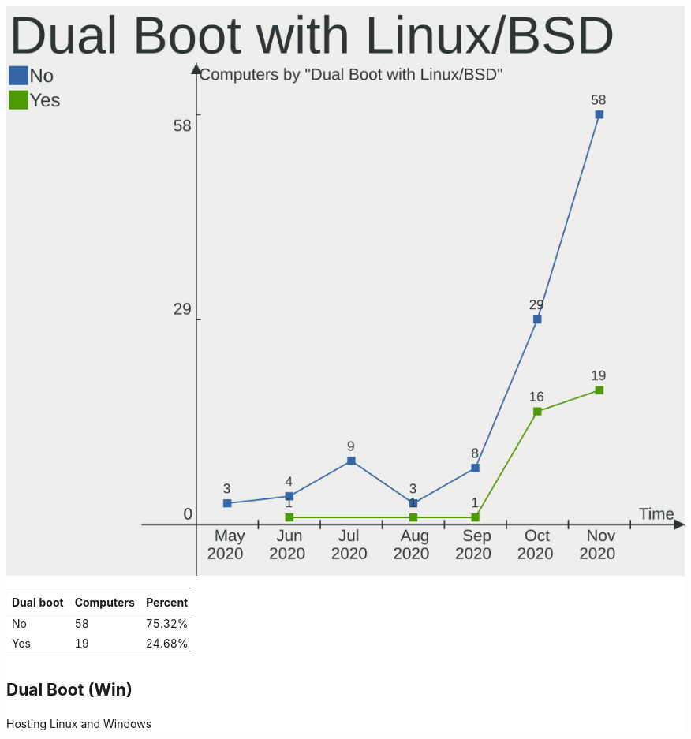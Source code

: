 ![Dual Boot with Linux/BSD](./All/images/line_chart/os_dual_boot.svg)

| Dual boot | Computers | Percent |
|-----------|-----------|---------|
| No        | 58        | 75.32%  |
| Yes       | 19        | 24.68%  |

Dual Boot (Win)
---------------

Hosting Linux and Windows
